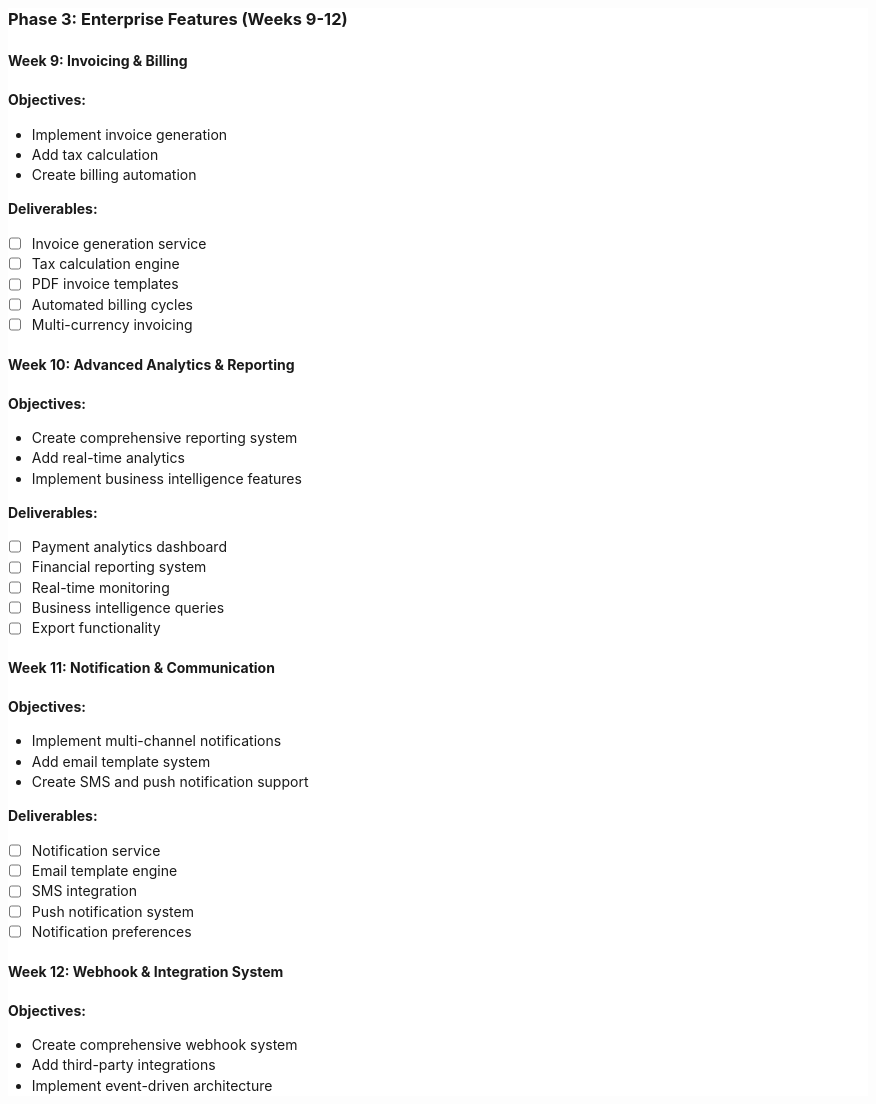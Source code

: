 
### **Phase 3: Enterprise Features (Weeks 9-12)**

#### **Week 9: Invoicing & Billing**

**Objectives:**

- Implement invoice generation
- Add tax calculation
- Create billing automation

**Deliverables:**

- [ ] Invoice generation service
- [ ] Tax calculation engine
- [ ] PDF invoice templates
- [ ] Automated billing cycles
- [ ] Multi-currency invoicing

#### **Week 10: Advanced Analytics & Reporting**

**Objectives:**

- Create comprehensive reporting system
- Add real-time analytics
- Implement business intelligence features

**Deliverables:**

- [ ] Payment analytics dashboard
- [ ] Financial reporting system
- [ ] Real-time monitoring
- [ ] Business intelligence queries
- [ ] Export functionality

#### **Week 11: Notification & Communication**

**Objectives:**

- Implement multi-channel notifications
- Add email template system
- Create SMS and push notification support

**Deliverables:**

- [ ] Notification service
- [ ] Email template engine
- [ ] SMS integration
- [ ] Push notification system
- [ ] Notification preferences

#### **Week 12: Webhook & Integration System**

**Objectives:**

- Create comprehensive webhook system
- Add third-party integrations
- Implement event-driven architecture

